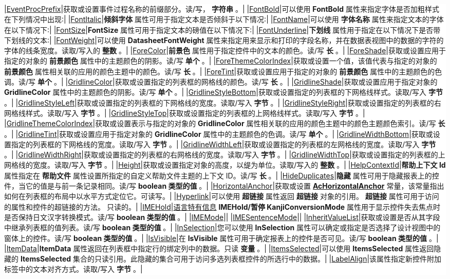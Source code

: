 |[EventProcPrefix](28f4d70b-8206-2481-9b83-c1bbc2767b82.md)|获取或设置事件过程名称的前缀部分。读/写， **字符串** 。|
|[FontBold](b1060b7d-36ca-3048-a046-90e9bdf8f402.md)|可以使用 **FontBold** 属性来指定字体是否加粗样式在下列情况中出现:|
|[FontItalic](0d7b2ec0-70a9-e325-2ff3-58f73d9654b3.md)|**倾斜字体** 属性可用于指定文本是否倾斜于以下情况:|
|[FontName](9bcab0c1-7a13-2b1a-91c1-56f784451bdf.md)|可以使用 **字体名称** 属性来指定文本的字体在以下情况下:|
|[FontSize](4abc5ab0-8d34-1f87-6e23-706e4d3c9e88.md)|**FontSize** 属性可用于指定文本的磅值在以下情况下:|
|[FontUnderline](1b89f608-9d05-015c-b7a5-8f7f9e3ec271.md)|**下划线** 属性用于指定在以下情况下是否带下划线的文本:|
|[FontWeight](7c5ea418-3b2d-9ec9-3418-250d1496903c.md)|可以使用 **DatasheetFontWeight** 属性来指定用来显示和打印的字段名称，并在数据表视图中的数据的字符的字体的线条宽度。读取/写入的 **整数** 。|
|[ForeColor](bbc345ab-fd78-3e30-b2d6-d0a43291f576.md)|**前景色** 属性用于指定控件中的文本的颜色。读/写 **长** 。|
|[ForeShade](4917e73f-595e-7286-adc0-05d3a9e44b34.md)|获取或设置应用于指定的对象的 **前景颜色** 属性中的主题颜色的阴影。读/写 **单个** 。|
|[ForeThemeColorIndex](9338e883-4a8d-c2b9-e4ea-dc654dd86f40.md)|获取或设置一个值，该值代表与指定的对象的 **前景颜色** 属性相关联的应用的颜色主题中的颜色。读/写 **长** 。|
|[ForeTint](3d2d2e77-5819-673b-8e9c-d2d94d06a1bd.md)|获取或设置应用于指定的对象的 **前景颜色** 属性中的主题颜色的色调。读/写 **单个** 。|
|[GridlineColor](296db594-3edc-e32f-c4c1-d854b4f9a922.md)|获取或设置指定的列表框的网格线的颜色。读/写 **长** 。|
|[GridlineShade](261c89f0-e1d8-41a0-6d8b-97332a6a01db.md)|获取或设置应用于指定对象的 **GridlineColor** 属性中的主题颜色的阴影。读/写 **单个** 。|
|[GridlineStyleBottom](1a47a068-aedb-b60e-dbda-42a7f569a099.md)|获取或设置指定的列表框的下网格线样式。读取/写入 **字节** 。|
|[GridlineStyleLeft](c9b37e7e-653f-68fd-40b0-6f601b91fa86.md)|获取或设置指定的列表框的下网格线的宽度。读取/写入 **字节** 。|
|[GridlineStyleRight](5169d8a9-9263-a30f-bb00-da2b6b4ee130.md)|获取或设置指定的列表框的右网格线样式。读取/写入 **字节** 。|
|[GridlineStyleTop](d4da57f4-f67b-5759-0e52-bd61b2ce9d18.md)|获取或设置指定的列表框的上网格线样式。读取/写入 **字节** 。|
|[GridlineThemeColorIndex](62339876-c58b-6636-5a3d-1fadee6a5c3c.md)|获取或设置表示与指定的对象的 **GridlineColor** 属性相关联的应用的颜色主题中的颜色主题颜色索引。读/写 **长** 。|
|[GridlineTint](409eec01-384c-742c-f1d4-59a54fbaa4d6.md)|获取或设置应用于指定对象的 **GridlineColor** 属性中的主题颜色的色调。读/写 **单个** 。|
|[GridlineWidthBottom](bf5457cf-a762-2f12-7468-0372aedbe9b1.md)|获取或设置指定的列表框的下网格线的宽度。读取/写入 **字节** 。|
|[GridlineWidthLeft](61276c61-f39a-b094-99a4-0118cab9b08a.md)|获取或设置指定的列表框的左网格线的宽度。读取/写入 **字节** 。|
|[GridlineWidthRight](a795a6d9-e881-94a5-f7b8-d7df63166403.md)|获取或设置指定的列表框的右网格线的宽度。读取/写入 **字节** 。|
|[GridlineWidthTop](bef39115-4e27-f291-3ae5-d9eab3a04ace.md)|获取或设置指定的列表框的上网格线的宽度。读取/写入 **字节** 。|
|[Height](b8ef3b9c-58bc-e30c-b754-3a3cf574c840.md)|获取或设置指定对象的高度，以缇为单位。读取/写入的 **整数** 。|
|[HelpContextId](df459501-09ff-cdae-4903-526d62e1c05b.md)|**帮助上下文 Id** 属性指定在 **帮助文件** 属性设置所指定的自定义帮助文件主题的上下文 ID。读/写 **长** 。|
|[HideDuplicates](a67c6d19-3064-9909-1242-a764b8732cde.md)|**隐藏** 属性可用于隐藏报表上的控件，当它的值是与前一条记录相同。读/写 **boolean 类型的值** 。|
|[HorizontalAnchor](f21376e7-55e3-03a2-4687-f02ee5b40a18.md)|获取或设置  **[AcHorizontalAnchor](2b9f0574-252d-7957-d25d-cb382d2cee73.md)** 常量，该常量指出如何在列表框的布局中以水平方式定位它。可读写。|
|[Hyperlink](fa85ede7-5845-cde8-c945-6a68beff196c.md)|可以使用 **超链接** 属性返回 **超链接** 对象的引用。 **超链接** 属性可用于访问的属性和控件的超链接的方法。 只读的。|
|[IMEHold](22d6bd7c-704b-2b27-6b04-c6628cd83f02.md)|[语言特有信息](47c3b4cf-01ef-0b87-5cf1-50967397893f.md) **IMEHold/暂停 KanjiConversionMode** 属性用于显示控件失去焦点时是否保持日文汉字转换模式。读/写 **boolean 类型的值** 。|
|[IMEMode](82f9dc6e-7132-d98c-7c5f-6ed2f0b1e552.md)||
|[IMESentenceMode](877e1766-c378-cf7b-b452-bb8f536980f3.md)||
|[InheritValueList](7b5e0af5-4648-ff09-04a6-25b050dc1861.md)|获取或设置是否从其字段中继承列表框的值列表。读/写 **boolean 类型的值** 。|
|[InSelection](4c0d3434-752e-c96e-32ce-78a29d4da1e7.md)|您可以使用 **InSelection** 属性可以确定或指定是否选择了设计视图中的窗体上的控件。读/写 **boolean 类型的值** 。|
|[IsVisible](6105ef5f-5c92-c7c0-748d-3d8a1efb9050.md)|在 **IsVisible** 属性可用于确定报表上的控件是否可见。读/写 **boolean 类型的值** 。|
|[ItemData](a0c1ab24-089e-6279-96dc-ef490096d06a.md)|**ItemData** 属性返回在列表框中指定行的绑定列中的数据。只读 **变量** 。|
|[ItemsSelected](c2403562-00c4-12ec-4d31-9b83d081cb4d.md)|可以使用 **ItemsSelected** 属性返回隐藏的 **ItemsSelected** 集合的只读引用。此隐藏的集合可用于访问多选列表框控件的所选行中的数据。|
|[LabelAlign](b3fa2e58-3390-57cf-88c8-b346c77cf488.md)|该属性指定新控件附加标签中的文本对齐方式。读取/写入 **字节** 。|